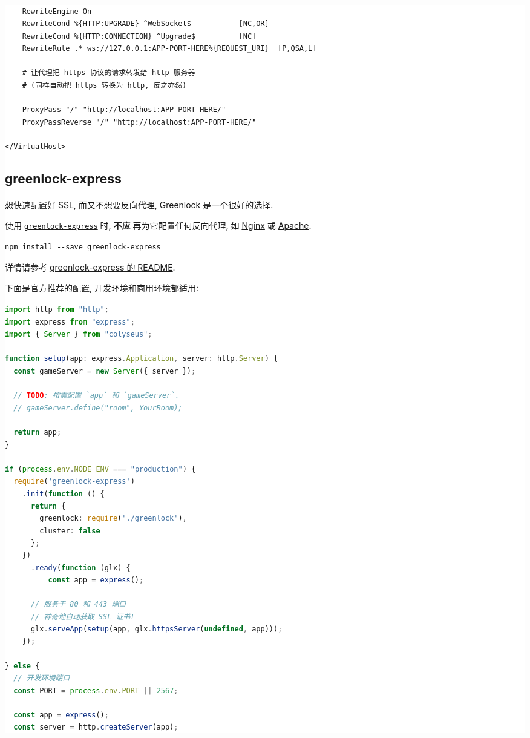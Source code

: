 ```
    RewriteEngine On
    RewriteCond %{HTTP:UPGRADE} ^WebSocket$           [NC,OR]
    RewriteCond %{HTTP:CONNECTION} ^Upgrade$          [NC]
    RewriteRule .* ws://127.0.0.1:APP-PORT-HERE%{REQUEST_URI}  [P,QSA,L]

    # 让代理把 https 协议的请求转发给 http 服务器
    # (同样自动把 https 转换为 http, 反之亦然)

    ProxyPass "/" "http://localhost:APP-PORT-HERE/"
    ProxyPassReverse "/" "http://localhost:APP-PORT-HERE/"

</VirtualHost>
```

## greenlock-express

想快速配置好 SSL, 而又不想要反向代理, Greenlock 是一个很好的选择.

使用 [`greenlock-express`](https://www.npmjs.com/package/greenlock-express) 时, **不应** 再为它配置任何反向代理, 如 [Nginx](#nginx-recommended) 或 [Apache](#apache).

```
npm install --save greenlock-express
```

详情请参考 [greenlock-express 的 README](https://www.npmjs.com/package/greenlock-express#1-create-your-project).

下面是官方推荐的配置, 开发环境和商用环境都适用:

```typescript
import http from "http";
import express from "express";
import { Server } from "colyseus";

function setup(app: express.Application, server: http.Server) {
  const gameServer = new Server({ server });

  // TODO: 按需配置 `app` 和 `gameServer`.
  // gameServer.define("room", YourRoom);

  return app;
}

if (process.env.NODE_ENV === "production") {
  require('greenlock-express')
    .init(function () {
      return {
        greenlock: require('./greenlock'),
        cluster: false
      };
    })
      .ready(function (glx) {
          const app = express();

      // 服务于 80 和 443 端口
      // 神奇地自动获取 SSL 证书!
      glx.serveApp(setup(app, glx.httpsServer(undefined, app)));
    });

} else {
  // 开发环境端口
  const PORT = process.env.PORT || 2567;

  const app = express();
  const server = http.createServer(app);
```